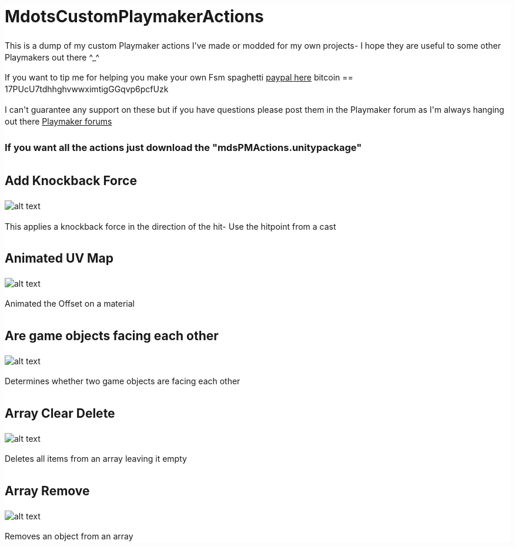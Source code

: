 # MdotsCustomPlaymakerActions

This is a dump of my custom Playmaker actions I've made or modded for my own projects-
I hope they are useful to some other Playmakers out there ^_^

If you want to tip me for helping you make your own Fsm spaghetti
[paypal here](https://pledgie.com/campaigns/13952)
bitcoin == 17PUcU7tdhhghvwwximtigGGqvp6pcfUzk

I can't guarantee any support on these but if you have questions please post them in the
Playmaker forum as I'm always hanging out there [Playmaker forums](http://hutonggames.com/playmakerforum/index.php)

### If you want all the actions just download the "mdsPMActions.unitypackage"


## Add Knockback Force

![alt text](http://i.imgur.com/PftFmtB.png)

This applies a knockback force in the direction of the hit-
Use the hitpoint from a cast


## Animated UV Map

![alt text](http://i.imgur.com/WakgCww.png)

Animated the Offset on a material


## Are game objects facing each other

![alt text](http://i.imgur.com/ID1OMX5.png)

Determines whether two game objects are facing each other



## Array Clear Delete

![alt text](http://i.imgur.com/itBcVVQ.png)

Deletes all items from an array leaving it empty


## Array Remove

![alt text](http://i.imgur.com/08FvX1L.png)

Removes an object from an array
